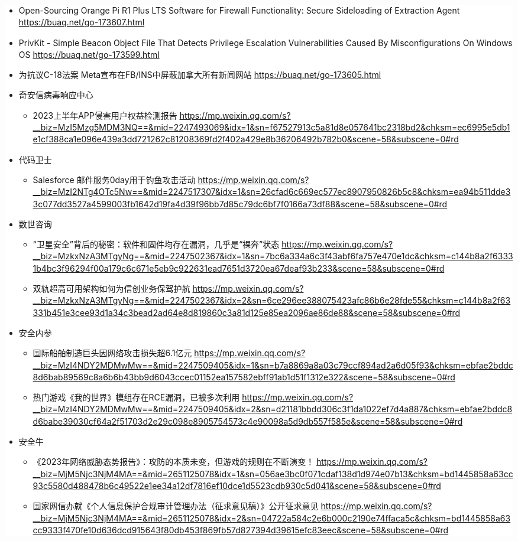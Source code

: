   - Open-Sourcing Orange Pi R1 Plus LTS Software for Firewall Functionality: Secure Sideloading of Extraction Agent
https://buaq.net/go-173607.html

  - PrivKit - Simple Beacon Object File That Detects Privilege Escalation Vulnerabilities Caused By Misconfigurations On Windows OS
https://buaq.net/go-173599.html

  - 为抗议C-18法案 Meta宣布在FB/INS中屏蔽加拿大所有新闻网站
https://buaq.net/go-173605.html

- 奇安信病毒响应中心
  - 2023上半年APP侵害用户权益检测报告
https://mp.weixin.qq.com/s?__biz=MzI5Mzg5MDM3NQ==&mid=2247493069&idx=1&sn=f67527913c5a81d8e057641bc2318bd2&chksm=ec6995e5db1e1cf388ca1e096e439a3dd721262c81208369fd2f402a429e8b36206492b782b0&scene=58&subscene=0#rd

- 代码卫士
  - Salesforce 邮件服务0day用于钓鱼攻击活动
https://mp.weixin.qq.com/s?__biz=MzI2NTg4OTc5Nw==&mid=2247517307&idx=1&sn=26cfad6c669ec577ec8907950826b5c8&chksm=ea94b511dde33c077dd3527a4599003fb1642d19fa4d39f96bb7d85c79dc6bf7f0166a73df88&scene=58&subscene=0#rd

- 数世咨询
  - “卫星安全”背后的秘密：软件和固件均存在漏洞，几乎是“裸奔”状态
https://mp.weixin.qq.com/s?__biz=MzkxNzA3MTgyNg==&mid=2247502367&idx=1&sn=7bc6a334a6c3f43abf6fa757e470e1dc&chksm=c144b8a2f63331b4bc3f96294f00a179c6c671e5eb9c922631ead7651d3720ea67deaf93b233&scene=58&subscene=0#rd

  - 双轨超高可用架构如何为信创业务保驾护航
https://mp.weixin.qq.com/s?__biz=MzkxNzA3MTgyNg==&mid=2247502367&idx=2&sn=6ce296ee388075423afc86b6e28fde55&chksm=c144b8a2f63331b451e3cee93d1a34c3bead2ad64e8d819860c3a81d125e85ea2096ae86de88&scene=58&subscene=0#rd

- 安全内参
  - 国际船舶制造巨头因网络攻击损失超6.1亿元
https://mp.weixin.qq.com/s?__biz=MzI4NDY2MDMwMw==&mid=2247509405&idx=1&sn=b7a8869a8a03c79ccf894ad2a6d05f93&chksm=ebfae2bddc8d6bab89569c8a6b6b43bb9d6043ccec01152ea157582ebff91ab1d51f1312e322&scene=58&subscene=0#rd

  - 热门游戏《我的世界》模组存在RCE漏洞，已被多次利用
https://mp.weixin.qq.com/s?__biz=MzI4NDY2MDMwMw==&mid=2247509405&idx=2&sn=d21181bbdd306c3f1da1022ef7d4a887&chksm=ebfae2bddc8d6babe39030cf64a2f51703d2e29c098e8905754573c4e90098a5d9db557f585e&scene=58&subscene=0#rd

- 安全牛
  - 《2023年网络威胁态势报告》：攻防的本质未变，但游戏的规则在不断演变！
https://mp.weixin.qq.com/s?__biz=MjM5Njc3NjM4MA==&mid=2651125078&idx=1&sn=056ae3bc0f071cdaf138d1d974e07b13&chksm=bd1445858a63cc93c5580d488478b6c49522e1ee34a12df7816ef10dce1d5523cdb930c5d041&scene=58&subscene=0#rd

  - 国家网信办就《个人信息保护合规审计管理办法（征求意见稿）》公开征求意见
https://mp.weixin.qq.com/s?__biz=MjM5Njc3NjM4MA==&mid=2651125078&idx=2&sn=04722a584c2e6b000c2190e74ffaca5c&chksm=bd1445858a63cc9333f470fe10d636dcd915643f80db453f869fb57d827394d39615efc83eec&scene=58&subscene=0#rd
